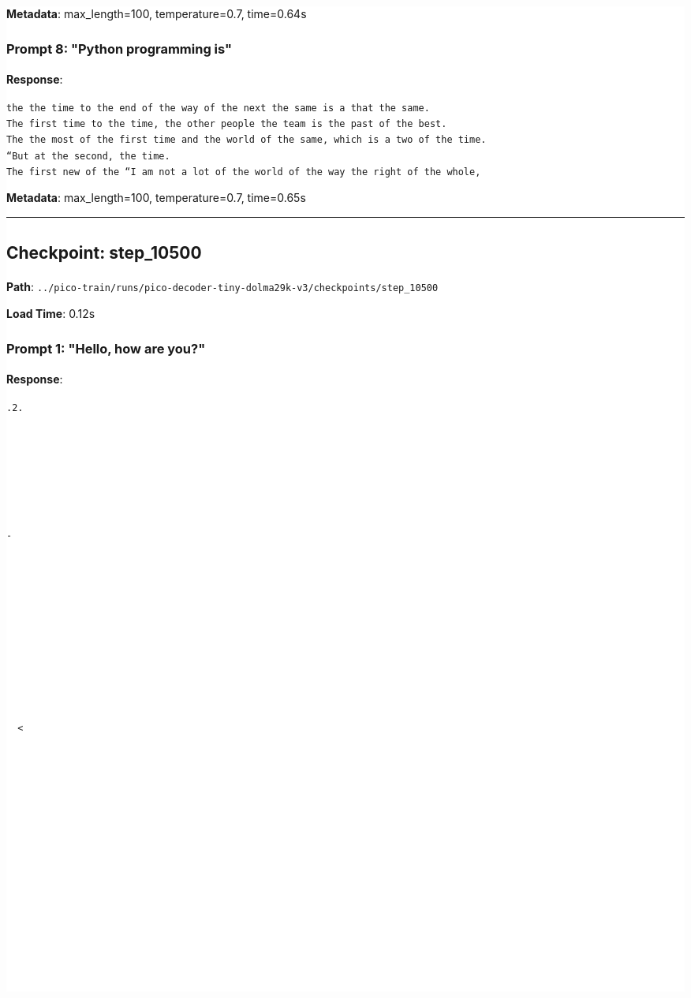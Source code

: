 **Metadata**: max_length=100, temperature=0.7, time=0.64s

### Prompt 8: "Python programming is"

**Response**:
```
the the time to the end of the way of the next the same is a that the same.
The first time to the time, the other people the team is the past of the best.
The the most of the first time and the world of the same, which is a two of the time.
“But at the second, the time.
The first new of the “I am not a lot of the world of the way the right of the whole,
```

**Metadata**: max_length=100, temperature=0.7, time=0.65s

---

## Checkpoint: step_10500

**Path**: `../pico-train/runs/pico-decoder-tiny-dolma29k-v3/checkpoints/step_10500`

**Load Time**: 0.12s

### Prompt 1: "Hello, how are you?"

**Response**:
```
.2.







-





    


  


  <











  





```